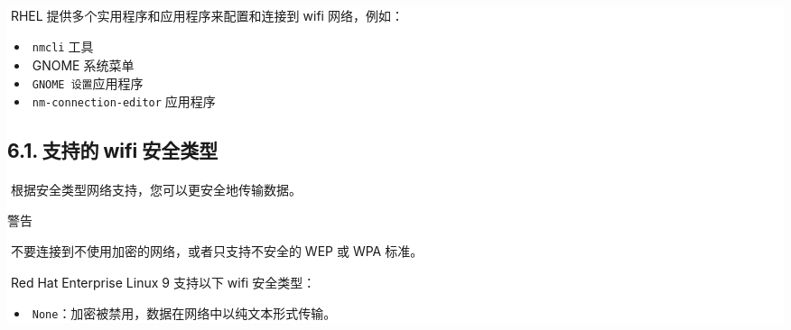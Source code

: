 ​			RHEL 提供多个实用程序和应用程序来配置和连接到 wifi 网络，例如： 	

- ​					`nmcli` 工具 			
- ​					GNOME 系统菜单 			
- ​					`GNOME 设置`应用程序 			
- ​					`nm-connection-editor` 应用程序 			

## 6.1. 支持的 wifi 安全类型

​				根据安全类型网络支持，您可以更安全地传输数据。 		

警告

​					不要连接到不使用加密的网络，或者只支持不安全的 WEP 或 WPA 标准。 			

​				Red Hat Enterprise Linux 9 支持以下 wifi 安全类型： 		

- ​						`None`：加密被禁用，数据在网络中以纯文本形式传输。 				
